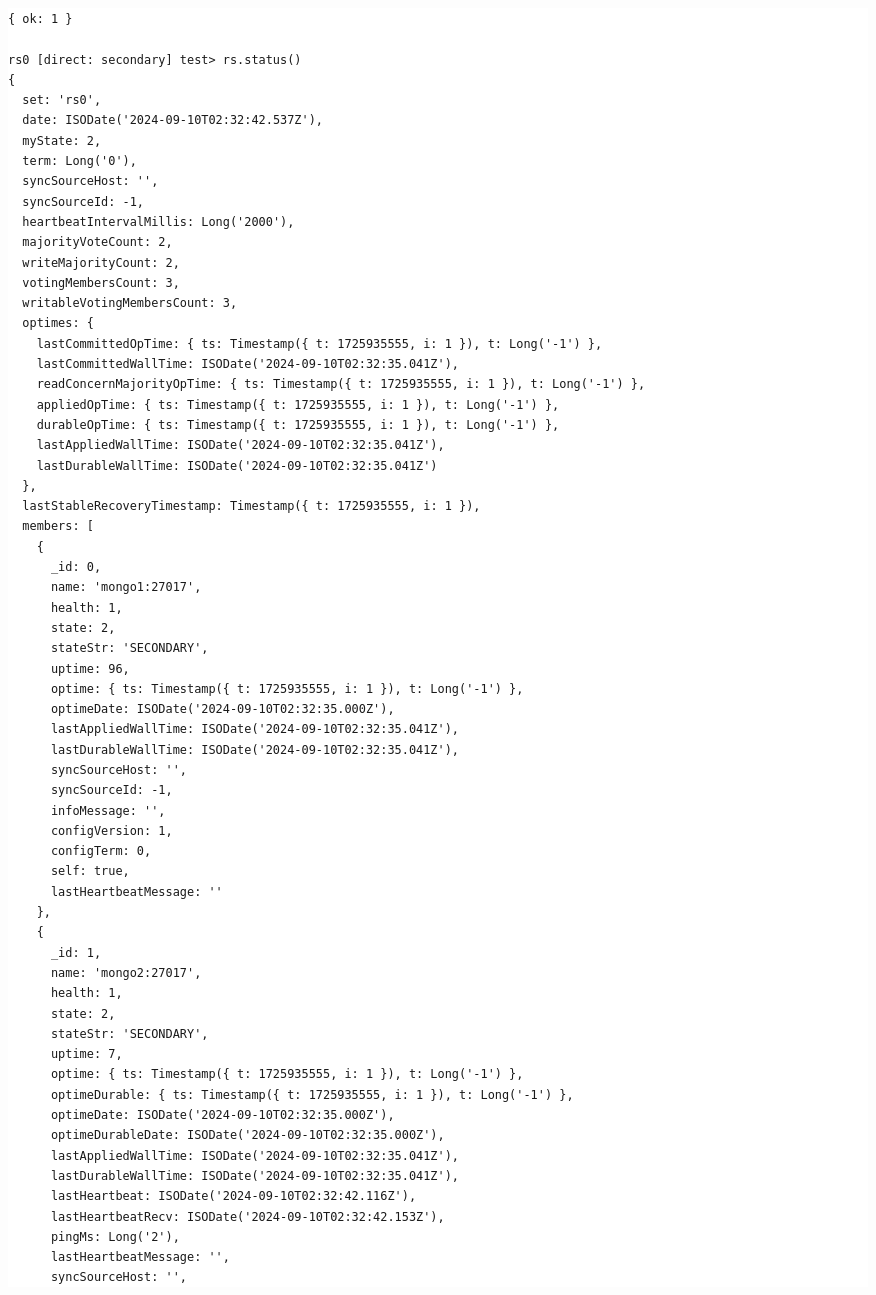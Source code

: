 ```console
{ ok: 1 }

rs0 [direct: secondary] test> rs.status()
{
  set: 'rs0',
  date: ISODate('2024-09-10T02:32:42.537Z'),
  myState: 2,
  term: Long('0'),
  syncSourceHost: '',
  syncSourceId: -1,
  heartbeatIntervalMillis: Long('2000'),
  majorityVoteCount: 2,
  writeMajorityCount: 2,
  votingMembersCount: 3,
  writableVotingMembersCount: 3,
  optimes: {
    lastCommittedOpTime: { ts: Timestamp({ t: 1725935555, i: 1 }), t: Long('-1') },
    lastCommittedWallTime: ISODate('2024-09-10T02:32:35.041Z'),
    readConcernMajorityOpTime: { ts: Timestamp({ t: 1725935555, i: 1 }), t: Long('-1') },
    appliedOpTime: { ts: Timestamp({ t: 1725935555, i: 1 }), t: Long('-1') },
    durableOpTime: { ts: Timestamp({ t: 1725935555, i: 1 }), t: Long('-1') },
    lastAppliedWallTime: ISODate('2024-09-10T02:32:35.041Z'),
    lastDurableWallTime: ISODate('2024-09-10T02:32:35.041Z')
  },
  lastStableRecoveryTimestamp: Timestamp({ t: 1725935555, i: 1 }),
  members: [
    {
      _id: 0,
      name: 'mongo1:27017',
      health: 1,
      state: 2,
      stateStr: 'SECONDARY',
      uptime: 96,
      optime: { ts: Timestamp({ t: 1725935555, i: 1 }), t: Long('-1') },
      optimeDate: ISODate('2024-09-10T02:32:35.000Z'),
      lastAppliedWallTime: ISODate('2024-09-10T02:32:35.041Z'),
      lastDurableWallTime: ISODate('2024-09-10T02:32:35.041Z'),
      syncSourceHost: '',
      syncSourceId: -1,
      infoMessage: '',
      configVersion: 1,
      configTerm: 0,
      self: true,
      lastHeartbeatMessage: ''
    },
    {
      _id: 1,
      name: 'mongo2:27017',
      health: 1,
      state: 2,
      stateStr: 'SECONDARY',
      uptime: 7,
      optime: { ts: Timestamp({ t: 1725935555, i: 1 }), t: Long('-1') },
      optimeDurable: { ts: Timestamp({ t: 1725935555, i: 1 }), t: Long('-1') },
      optimeDate: ISODate('2024-09-10T02:32:35.000Z'),
      optimeDurableDate: ISODate('2024-09-10T02:32:35.000Z'),
      lastAppliedWallTime: ISODate('2024-09-10T02:32:35.041Z'),
      lastDurableWallTime: ISODate('2024-09-10T02:32:35.041Z'),
      lastHeartbeat: ISODate('2024-09-10T02:32:42.116Z'),
      lastHeartbeatRecv: ISODate('2024-09-10T02:32:42.153Z'),
      pingMs: Long('2'),
      lastHeartbeatMessage: '',
      syncSourceHost: '',
```